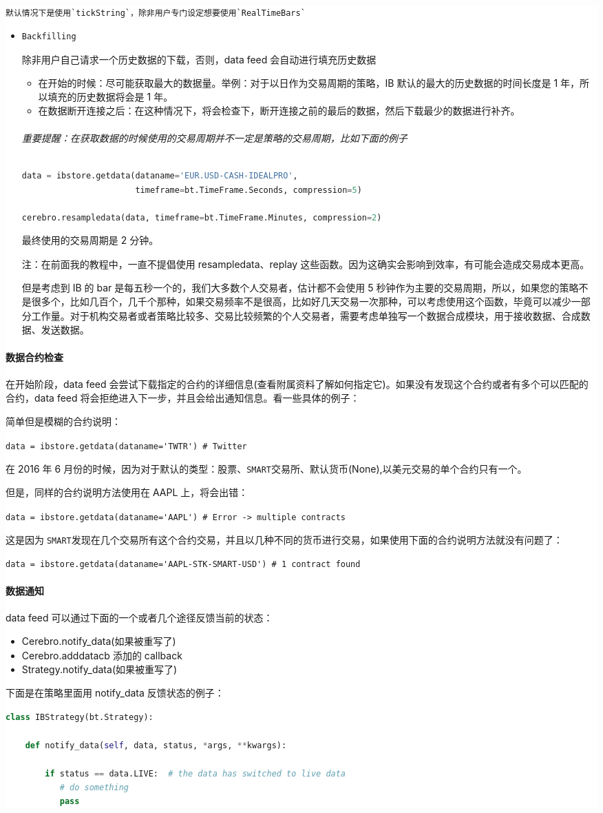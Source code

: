     默认情况下是使用`tickString`，除非用户专门设定想要使用`RealTimeBars`

*   `Backfilling`

    除非用户自己请求一个历史数据的下载，否则，data feed 会自动进行填充历史数据

    *   在开始的时候：尽可能获取最大的数据量。举例：对于以日作为交易周期的策略，IB 默认的最大的历史数据的时间长度是 1 年，所以填充的历史数据将会是 1 年。
    *   在数据断开连接之后：在这种情况下，将会检查下，断开连接之前的最后的数据，然后下载最少的数据进行补齐。

    ###### 重要提醒：在获取数据的时候使用的交易周期并不一定是策略的交易周期，比如下面的例子

    ```py
    data = ibstore.getdata(dataname='EUR.USD-CASH-IDEALPRO',
                           timeframe=bt.TimeFrame.Seconds, compression=5)

    cerebro.resampledata(data, timeframe=bt.TimeFrame.Minutes, compression=2) 
    ```

    最终使用的交易周期是 2 分钟。

    注：在前面我的教程中，一直不提倡使用 resampledata、replay 这些函数。因为这确实会影响到效率，有可能会造成交易成本更高。

    但是考虑到 IB 的 bar 是每五秒一个的，我们大多数个人交易者，估计都不会使用 5 秒钟作为主要的交易周期，所以，如果您的策略不是很多个，比如几百个，几千个那种，如果交易频率不是很高，比如好几天交易一次那种，可以考虑使用这个函数，毕竟可以减少一部分工作量。对于机构交易者或者策略比较多、交易比较频繁的个人交易者，需要考虑单独写一个数据合成模块，用于接收数据、合成数据、发送数据。

#### 数据合约检查

在开始阶段，data feed 会尝试下载指定的合约的详细信息(查看附属资料了解如何指定它)。如果没有发现这个合约或者有多个可以匹配的合约，data feed 将会拒绝进入下一步，并且会给出通知信息。看一些具体的例子：

简单但是模糊的合约说明：

`data = ibstore.getdata(dataname='TWTR') # Twitter`

在 2016 年 6 月份的时候，因为对于默认的类型：股票、`SMART`交易所、默认货币(None),以美元交易的单个合约只有一个。

但是，同样的合约说明方法使用在 AAPL 上，将会出错：

`data = ibstore.getdata(dataname='AAPL') # Error -> multiple contracts`

这是因为 `SMART`发现在几个交易所有这个合约交易，并且以几种不同的货币进行交易，如果使用下面的合约说明方法就没有问题了：

`data = ibstore.getdata(dataname='AAPL-STK-SMART-USD') # 1 contract found`

#### 数据通知

data feed 可以通过下面的一个或者几个途径反馈当前的状态：

*   Cerebro.notify_data(如果被重写了)
*   Cerebro.adddatacb 添加的 callback
*   Strategy.notify_data(如果被重写了)

下面是在策略里面用 notify_data 反馈状态的例子：

```py
class IBStrategy(bt.Strategy):

    def notify_data(self, data, status, *args, **kwargs):

        if status == data.LIVE:  # the data has switched to live data
           # do something
           pass 
```
